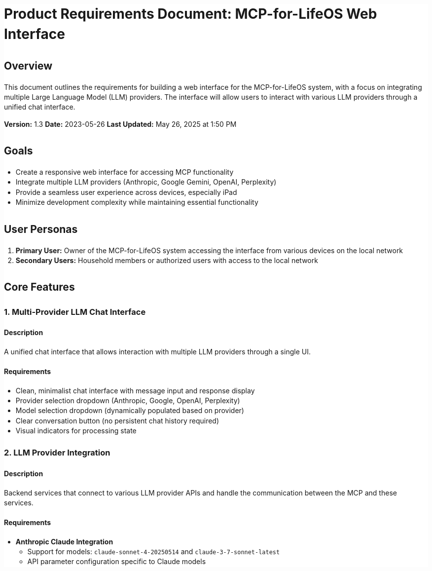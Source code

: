 # Product Requirements Document: MCP-for-LifeOS Web Interface

## Overview

This document outlines the requirements for building a web interface for the MCP-for-LifeOS system, with a focus on integrating multiple Large Language Model (LLM) providers. The interface will allow users to interact with various LLM providers through a unified chat interface.

**Version:** 1.3
**Date:** 2023-05-26
**Last Updated:** May 26, 2025 at 1:50 PM

## Goals

- Create a responsive web interface for accessing MCP functionality
- Integrate multiple LLM providers (Anthropic, Google Gemini, OpenAI, Perplexity)
- Provide a seamless user experience across devices, especially iPad
- Minimize development complexity while maintaining essential functionality

## User Personas

1. **Primary User:** Owner of the MCP-for-LifeOS system accessing the interface from various devices on the local network
2. **Secondary Users:** Household members or authorized users with access to the local network

## Core Features

### 1. Multi-Provider LLM Chat Interface

#### Description
A unified chat interface that allows interaction with multiple LLM providers through a single UI.

#### Requirements
- Clean, minimalist chat interface with message input and response display
- Provider selection dropdown (Anthropic, Google, OpenAI, Perplexity)
- Model selection dropdown (dynamically populated based on provider)
- Clear conversation button (no persistent chat history required)
- Visual indicators for processing state

### 2. LLM Provider Integration

#### Description
Backend services that connect to various LLM provider APIs and handle the communication between the MCP and these services.

#### Requirements
- **Anthropic Claude Integration**
  - Support for models: `claude-sonnet-4-20250514` and `claude-3-7-sonnet-latest`
  - API parameter configuration specific to Claude models
